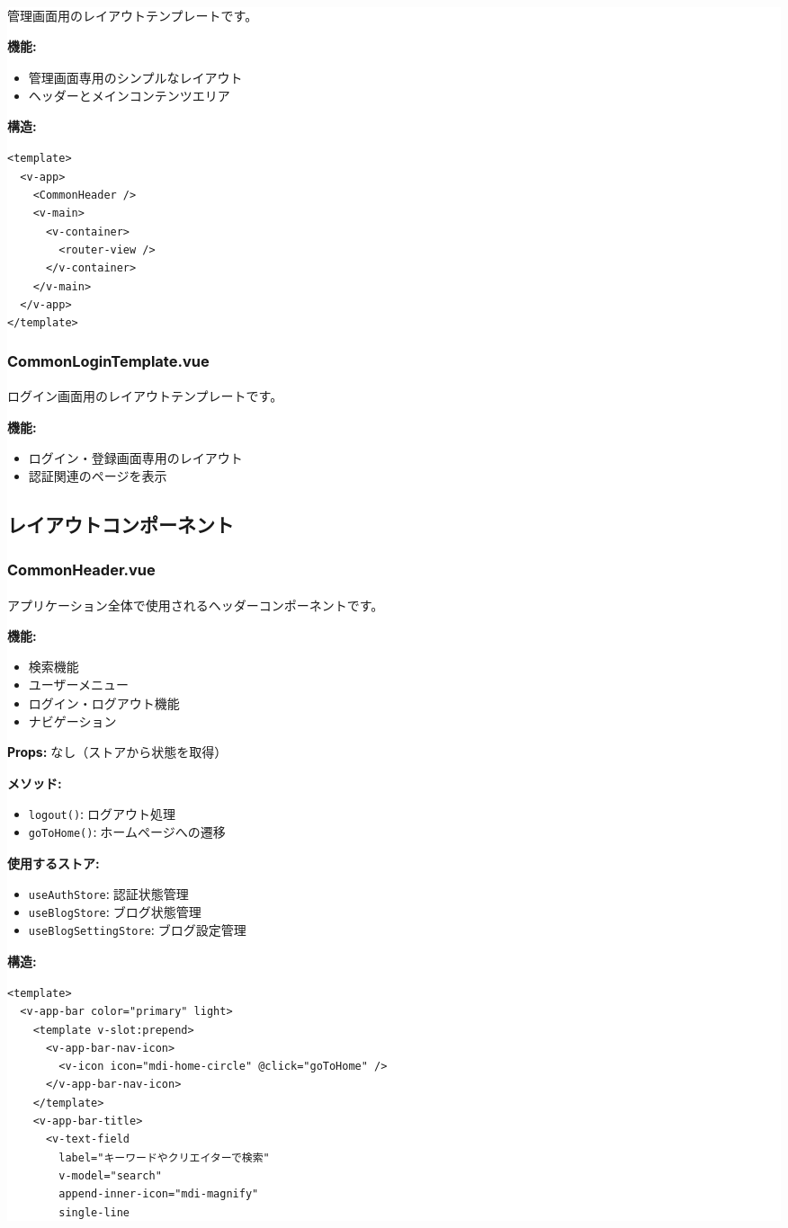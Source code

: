 管理画面用のレイアウトテンプレートです。

**機能:**
- 管理画面専用のシンプルなレイアウト
- ヘッダーとメインコンテンツエリア

**構造:**
```vue
<template>
  <v-app>
    <CommonHeader />
    <v-main>
      <v-container>
        <router-view />
      </v-container>
    </v-main>
  </v-app>
</template>
```

### CommonLoginTemplate.vue

ログイン画面用のレイアウトテンプレートです。

**機能:**
- ログイン・登録画面専用のレイアウト
- 認証関連のページを表示

## レイアウトコンポーネント

### CommonHeader.vue

アプリケーション全体で使用されるヘッダーコンポーネントです。

**機能:**
- 検索機能
- ユーザーメニュー
- ログイン・ログアウト機能
- ナビゲーション

**Props:**
なし（ストアから状態を取得）

**メソッド:**
- `logout()`: ログアウト処理
- `goToHome()`: ホームページへの遷移

**使用するストア:**
- `useAuthStore`: 認証状態管理
- `useBlogStore`: ブログ状態管理
- `useBlogSettingStore`: ブログ設定管理

**構造:**
```vue
<template>
  <v-app-bar color="primary" light>
    <template v-slot:prepend>
      <v-app-bar-nav-icon>
        <v-icon icon="mdi-home-circle" @click="goToHome" />
      </v-app-bar-nav-icon>
    </template>
    <v-app-bar-title>
      <v-text-field
        label="キーワードやクリエイターで検索"
        v-model="search"
        append-inner-icon="mdi-magnify"
        single-line
```